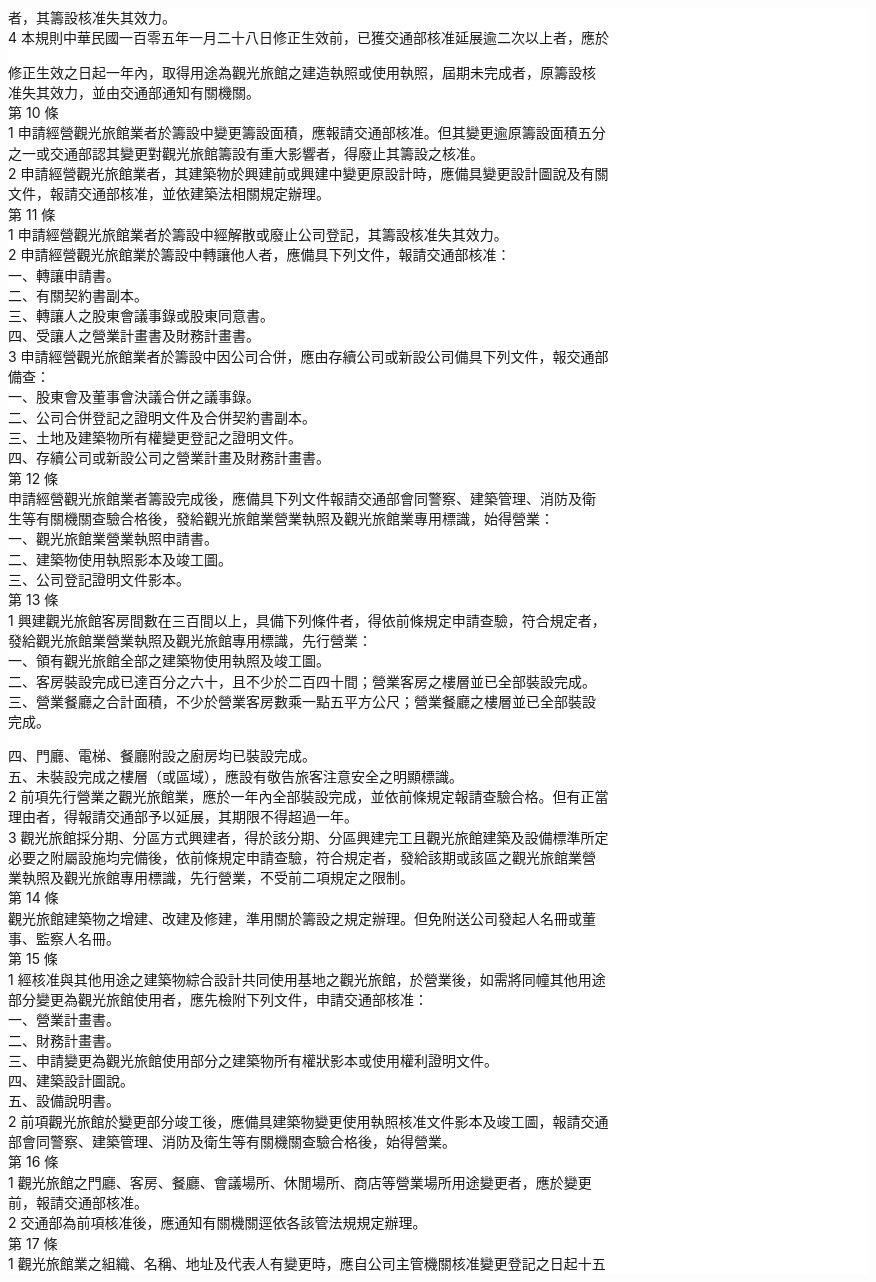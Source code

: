 者，其籌設核准失其效力。  
4 本規則中華民國一百零五年一月二十八日修正生效前，已獲交通部核准延展逾二次以上者，應於  


修正生效之日起一年內，取得用途為觀光旅館之建造執照或使用執照，屆期未完成者，原籌設核  
准失其效力，並由交通部通知有關機關。  
第 10 條  
1 申請經營觀光旅館業者於籌設中變更籌設面積，應報請交通部核准。但其變更逾原籌設面積五分  
之一或交通部認其變更對觀光旅館籌設有重大影響者，得廢止其籌設之核准。  
2 申請經營觀光旅館業者，其建築物於興建前或興建中變更原設計時，應備具變更設計圖說及有關  
文件，報請交通部核准，並依建築法相關規定辦理。  
第 11 條  
1 申請經營觀光旅館業者於籌設中經解散或廢止公司登記，其籌設核准失其效力。  
2 申請經營觀光旅館業於籌設中轉讓他人者，應備具下列文件，報請交通部核准：  
一、轉讓申請書。  
二、有關契約書副本。  
三、轉讓人之股東會議事錄或股東同意書。  
四、受讓人之營業計畫書及財務計畫書。  
3 申請經營觀光旅館業者於籌設中因公司合併，應由存續公司或新設公司備具下列文件，報交通部  
備查：  
一、股東會及董事會決議合併之議事錄。  
二、公司合併登記之證明文件及合併契約書副本。  
三、土地及建築物所有權變更登記之證明文件。  
四、存續公司或新設公司之營業計畫及財務計畫書。  
第 12 條  
申請經營觀光旅館業者籌設完成後，應備具下列文件報請交通部會同警察、建築管理、消防及衛  
生等有關機關查驗合格後，發給觀光旅館業營業執照及觀光旅館業專用標識，始得營業：  
一、觀光旅館業營業執照申請書。  
二、建築物使用執照影本及竣工圖。  
三、公司登記證明文件影本。  
第 13 條  
1 興建觀光旅館客房間數在三百間以上，具備下列條件者，得依前條規定申請查驗，符合規定者，  
發給觀光旅館業營業執照及觀光旅館專用標識，先行營業：  
一、領有觀光旅館全部之建築物使用執照及竣工圖。  
二、客房裝設完成已達百分之六十，且不少於二百四十間；營業客房之樓層並已全部裝設完成。  
三、營業餐廳之合計面積，不少於營業客房數乘一點五平方公尺；營業餐廳之樓層並已全部裝設  
完成。  


四、門廳、電梯、餐廳附設之廚房均已裝設完成。  
五、未裝設完成之樓層（或區域），應設有敬告旅客注意安全之明顯標識。  
2 前項先行營業之觀光旅館業，應於一年內全部裝設完成，並依前條規定報請查驗合格。但有正當  
理由者，得報請交通部予以延展，其期限不得超過一年。  
3 觀光旅館採分期、分區方式興建者，得於該分期、分區興建完工且觀光旅館建築及設備標準所定  
必要之附屬設施均完備後，依前條規定申請查驗，符合規定者，發給該期或該區之觀光旅館業營  
業執照及觀光旅館專用標識，先行營業，不受前二項規定之限制。  
第 14 條  
觀光旅館建築物之增建、改建及修建，準用關於籌設之規定辦理。但免附送公司發起人名冊或董  
事、監察人名冊。  
第 15 條  
1 經核准與其他用途之建築物綜合設計共同使用基地之觀光旅館，於營業後，如需將同幢其他用途  
部分變更為觀光旅館使用者，應先檢附下列文件，申請交通部核准：  
一、營業計畫書。  
二、財務計畫書。  
三、申請變更為觀光旅館使用部分之建築物所有權狀影本或使用權利證明文件。  
四、建築設計圖說。  
五、設備說明書。  
2 前項觀光旅館於變更部分竣工後，應備具建築物變更使用執照核准文件影本及竣工圖，報請交通  
部會同警察、建築管理、消防及衛生等有關機關查驗合格後，始得營業。  
第 16 條  
1 觀光旅館之門廳、客房、餐廳、會議場所、休閒場所、商店等營業場所用途變更者，應於變更  
前，報請交通部核准。  
2 交通部為前項核准後，應通知有關機關逕依各該管法規規定辦理。  
第 17 條  
1 觀光旅館業之組織、名稱、地址及代表人有變更時，應自公司主管機關核准變更登記之日起十五  